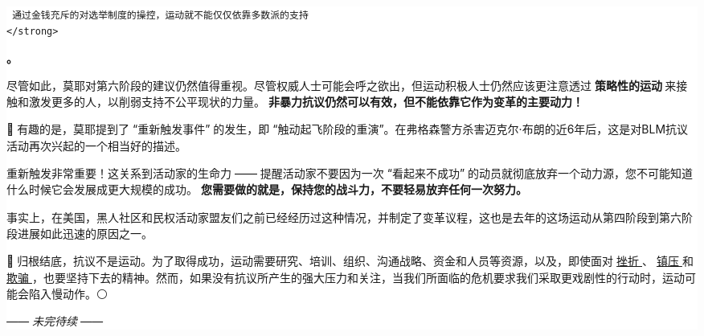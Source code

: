      通过金钱充斥的对选举制度的操控，运动就不能仅仅依靠多数派的支持
    </strong>
   </a>
   <strong class="markup--strong markup--p-strong">
    。
   </strong>
  </p>
  <p class="graf graf--p">
   尽管如此，莫耶对第六阶段的建议仍然值得重视。尽管权威人士可能会呼之欲出，但运动积极人士仍然应该更注意透过
   <strong class="markup--strong markup--p-strong">
    策略性的运动
   </strong>
   来接触和激发更多的人，以削弱支持不公平现状的力量。
   <strong class="markup--strong markup--p-strong">
    非暴力抗议仍然可以有效，但不能依靠它作为变革的主要动力！
   </strong>
  </p>
  <p class="graf graf--p">
   📌 有趣的是，莫耶提到了 “重新触发事件” 的发生，即 “触动起飞阶段的重演”。在弗格森警方杀害迈克尔·布朗的近6年后，这是对BLM抗议活动再次兴起的一个相当好的描述。
  </p>
  <p class="graf graf--p">
   重新触发非常重要！这关系到活动家的生命力 —— 提醒活动家不要因为一次 “看起来不成功” 的动员就彻底放弃一个动力源，您不可能知道什么时候它会发展成更大规模的成功。
   <strong class="markup--strong markup--p-strong">
    您需要做的就是，保持您的战斗力，不要轻易放弃任何一次努力。
   </strong>
  </p>
  <p class="graf graf--p">
   事实上，在美国，黑人社区和民权活动家盟友们之前已经经历过这种情况，并制定了变革议程，这也是去年的这场运动从第四阶段到第六阶段进展如此迅速的原因之一。
  </p>
  <p class="graf graf--p">
   📌 归根结底，抗议不是运动。为了取得成功，运动需要研究、培训、组织、沟通战略、资金和人员等资源，以及，即使面对
   <a class="markup--anchor markup--p-anchor" data-href="https://www.iyouport.org/%e7%a7%8b%e5%90%8e%e4%ba%86-%e6%8a%97%e8%ae%ae%e7%a9%b6%e7%ab%9f%e6%9c%89%e6%b2%a1%e6%9c%89%e7%94%a8%ef%bc%9f%e7%ad%94%e6%a1%88%e5%8f%af%e8%83%bd%e4%b8%8d%e5%9c%a8%e7%9c%bc%e4%b8%8b/" href="https://www.iyouport.org/%e7%a7%8b%e5%90%8e%e4%ba%86-%e6%8a%97%e8%ae%ae%e7%a9%b6%e7%ab%9f%e6%9c%89%e6%b2%a1%e6%9c%89%e7%94%a8%ef%bc%9f%e7%ad%94%e6%a1%88%e5%8f%af%e8%83%bd%e4%b8%8d%e5%9c%a8%e7%9c%bc%e4%b8%8b/" rel="noopener" target="_blank">
    挫折
   </a>
   、
   <a class="markup--anchor markup--p-anchor" data-href="https://www.iyouport.org/%e4%bc%aa%e5%85%9a%e4%ba%89%e5%92%8c%e7%9c%9f%e9%95%87%e5%8e%8b%ef%bc%9a%e8%ad%a6%e5%af%9f%e7%b2%89%e7%a2%8e%e4%ba%86%e6%af%8f%e4%b8%80%e4%b8%aa%e5%be%ae%e5%b0%8f%e7%9a%84%e6%8a%97%e8%ae%ae%e6%b4%bb/" href="https://www.iyouport.org/%e4%bc%aa%e5%85%9a%e4%ba%89%e5%92%8c%e7%9c%9f%e9%95%87%e5%8e%8b%ef%bc%9a%e8%ad%a6%e5%af%9f%e7%b2%89%e7%a2%8e%e4%ba%86%e6%af%8f%e4%b8%80%e4%b8%aa%e5%be%ae%e5%b0%8f%e7%9a%84%e6%8a%97%e8%ae%ae%e6%b4%bb/" rel="noopener" target="_blank">
    镇压
   </a>
   和
   <a class="markup--anchor markup--p-anchor" data-href="https://www.iyouport.org/%e8%ad%a6%e5%af%9f%e6%b8%97%e9%80%8f%e6%8a%97%e8%ae%ae%e8%bf%90%e5%8a%a8%e7%ae%80%e5%8f%b2/" href="https://www.iyouport.org/%e8%ad%a6%e5%af%9f%e6%b8%97%e9%80%8f%e6%8a%97%e8%ae%ae%e8%bf%90%e5%8a%a8%e7%ae%80%e5%8f%b2/" rel="noopener" target="_blank">
    欺骗
   </a>
   ，也要坚持下去的精神。然而，如果没有抗议所产生的强大压力和关注，当我们所面临的危机要求我们采取更戏剧性的行动时，运动可能会陷入慢动作。⚪️
  </p>
  <p class="graf graf--p">
   <em class="markup--em markup--p-em">
    —— 未完待续 ——
   </em>
  </p>
  <div id="atatags-1611829871-60afa122b5da0">
  </div>